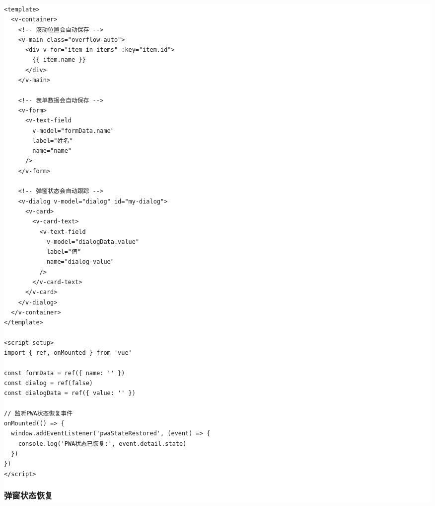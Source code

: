 ```vue
<template>
  <v-container>
    <!-- 滚动位置会自动保存 -->
    <v-main class="overflow-auto">
      <div v-for="item in items" :key="item.id">
        {{ item.name }}
      </div>
    </v-main>

    <!-- 表单数据会自动保存 -->
    <v-form>
      <v-text-field
        v-model="formData.name"
        label="姓名"
        name="name"
      />
    </v-form>

    <!-- 弹窗状态会自动跟踪 -->
    <v-dialog v-model="dialog" id="my-dialog">
      <v-card>
        <v-card-text>
          <v-text-field
            v-model="dialogData.value"
            label="值"
            name="dialog-value"
          />
        </v-card-text>
      </v-card>
    </v-dialog>
  </v-container>
</template>

<script setup>
import { ref, onMounted } from 'vue'

const formData = ref({ name: '' })
const dialog = ref(false)
const dialogData = ref({ value: '' })

// 监听PWA状态恢复事件
onMounted(() => {
  window.addEventListener('pwaStateRestored', (event) => {
    console.log('PWA状态已恢复:', event.detail.state)
  })
})
</script>
```

### 弹窗状态恢复
